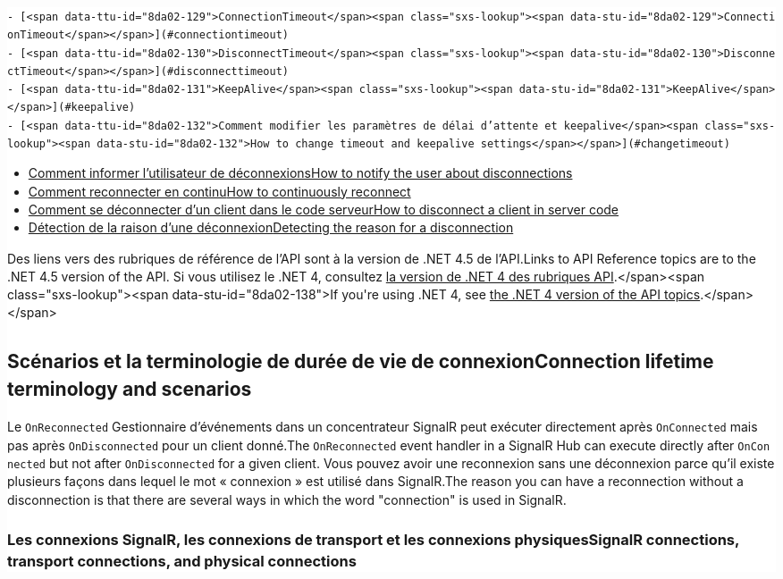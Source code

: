     - [<span data-ttu-id="8da02-129">ConnectionTimeout</span><span class="sxs-lookup"><span data-stu-id="8da02-129">ConnectionTimeout</span></span>](#connectiontimeout)
    - [<span data-ttu-id="8da02-130">DisconnectTimeout</span><span class="sxs-lookup"><span data-stu-id="8da02-130">DisconnectTimeout</span></span>](#disconnecttimeout)
    - [<span data-ttu-id="8da02-131">KeepAlive</span><span class="sxs-lookup"><span data-stu-id="8da02-131">KeepAlive</span></span>](#keepalive)
    - [<span data-ttu-id="8da02-132">Comment modifier les paramètres de délai d’attente et keepalive</span><span class="sxs-lookup"><span data-stu-id="8da02-132">How to change timeout and keepalive settings</span></span>](#changetimeout)
- [<span data-ttu-id="8da02-133">Comment informer l’utilisateur de déconnexions</span><span class="sxs-lookup"><span data-stu-id="8da02-133">How to notify the user about disconnections</span></span>](#notifydisconnect)
- [<span data-ttu-id="8da02-134">Comment reconnecter en continu</span><span class="sxs-lookup"><span data-stu-id="8da02-134">How to continuously reconnect</span></span>](#continuousreconnect)
- [<span data-ttu-id="8da02-135">Comment se déconnecter d’un client dans le code serveur</span><span class="sxs-lookup"><span data-stu-id="8da02-135">How to disconnect a client in server code</span></span>](#disconnectclientfromserver)
- [<span data-ttu-id="8da02-136">Détection de la raison d’une déconnexion</span><span class="sxs-lookup"><span data-stu-id="8da02-136">Detecting the reason for a disconnection</span></span>](#detectingreasonfordisconnection)

<span data-ttu-id="8da02-137">Des liens vers des rubriques de référence de l’API sont à la version de .NET 4.5 de l’API.</span><span class="sxs-lookup"><span data-stu-id="8da02-137">Links to API Reference topics are to the .NET 4.5 version of the API.</span></span> <span data-ttu-id="8da02-138">Si vous utilisez le .NET 4, consultez [la version de .NET 4 des rubriques API](https://msdn.microsoft.com/library/jj891075(v=vs.100).aspx).</span><span class="sxs-lookup"><span data-stu-id="8da02-138">If you're using .NET 4, see [the .NET 4 version of the API topics](https://msdn.microsoft.com/library/jj891075(v=vs.100).aspx).</span></span>

<a id="terminology"></a>

## <a name="connection-lifetime-terminology-and-scenarios"></a><span data-ttu-id="8da02-139">Scénarios et la terminologie de durée de vie de connexion</span><span class="sxs-lookup"><span data-stu-id="8da02-139">Connection lifetime terminology and scenarios</span></span>

<span data-ttu-id="8da02-140">Le `OnReconnected` Gestionnaire d’événements dans un concentrateur SignalR peut exécuter directement après `OnConnected` mais pas après `OnDisconnected` pour un client donné.</span><span class="sxs-lookup"><span data-stu-id="8da02-140">The `OnReconnected` event handler in a SignalR Hub can execute directly after `OnConnected` but not after `OnDisconnected` for a given client.</span></span> <span data-ttu-id="8da02-141">Vous pouvez avoir une reconnexion sans une déconnexion parce qu’il existe plusieurs façons dans lequel le mot « connexion » est utilisé dans SignalR.</span><span class="sxs-lookup"><span data-stu-id="8da02-141">The reason you can have a reconnection without a disconnection is that there are several ways in which the word "connection" is used in SignalR.</span></span>

<a id="signalrvstransport"></a>

### <a name="signalr-connections-transport-connections-and-physical-connections"></a><span data-ttu-id="8da02-142">Les connexions SignalR, les connexions de transport et les connexions physiques</span><span class="sxs-lookup"><span data-stu-id="8da02-142">SignalR connections, transport connections, and physical connections</span></span>
